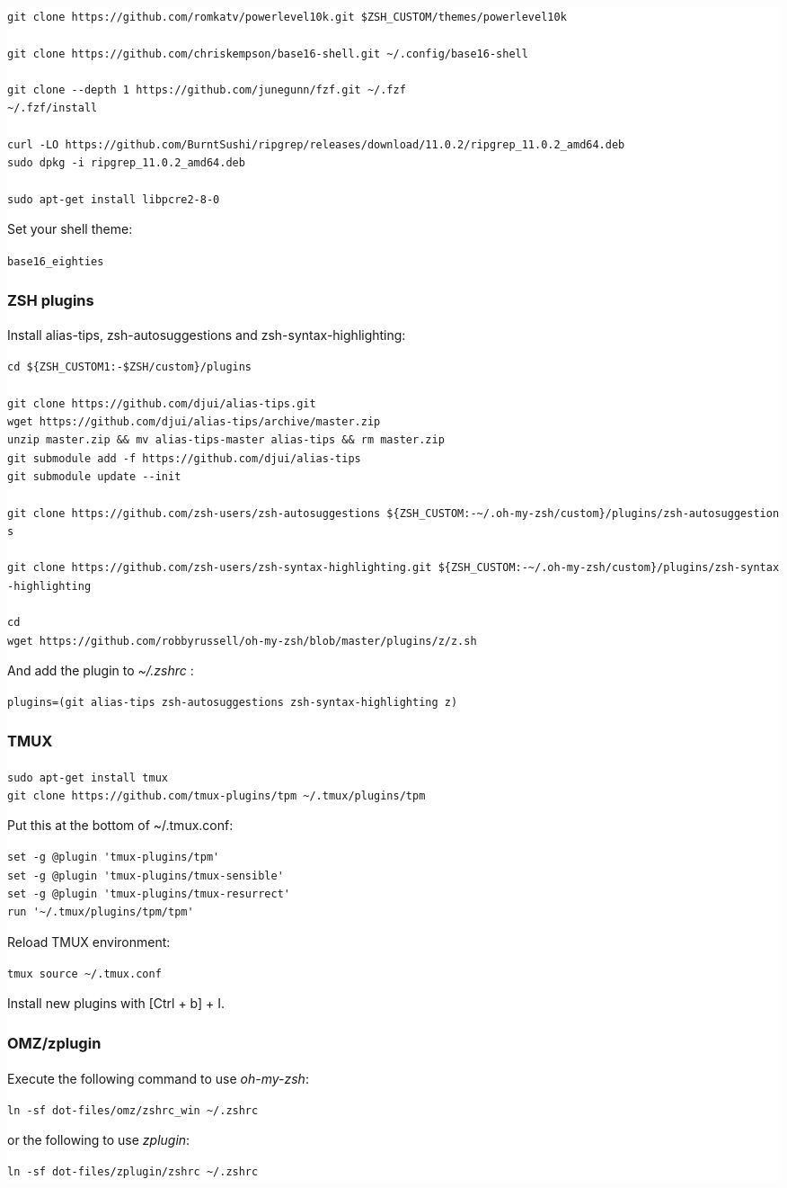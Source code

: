 	git clone https://github.com/romkatv/powerlevel10k.git $ZSH_CUSTOM/themes/powerlevel10k

	git clone https://github.com/chriskempson/base16-shell.git ~/.config/base16-shell
	
	git clone --depth 1 https://github.com/junegunn/fzf.git ~/.fzf
	~/.fzf/install

	curl -LO https://github.com/BurntSushi/ripgrep/releases/download/11.0.2/ripgrep_11.0.2_amd64.deb
	sudo dpkg -i ripgrep_11.0.2_amd64.deb

	sudo apt-get install libpcre2-8-0

Set your shell theme:

	base16_eighties

### ZSH plugins

Install alias-tips, zsh-autosuggestions and zsh-syntax-highlighting:

	cd ${ZSH_CUSTOM1:-$ZSH/custom}/plugins
	
	git clone https://github.com/djui/alias-tips.git
	wget https://github.com/djui/alias-tips/archive/master.zip
	unzip master.zip && mv alias-tips-master alias-tips && rm master.zip
	git submodule add -f https://github.com/djui/alias-tips
	git submodule update --init

	git clone https://github.com/zsh-users/zsh-autosuggestions ${ZSH_CUSTOM:-~/.oh-my-zsh/custom}/plugins/zsh-autosuggestions

	git clone https://github.com/zsh-users/zsh-syntax-highlighting.git ${ZSH_CUSTOM:-~/.oh-my-zsh/custom}/plugins/zsh-syntax-highlighting
	
	cd
	wget https://github.com/robbyrussell/oh-my-zsh/blob/master/plugins/z/z.sh

And add the plugin to *~/.zshrc* :

	plugins=(git alias-tips zsh-autosuggestions zsh-syntax-highlighting z)

### TMUX

	sudo apt-get install tmux
	git clone https://github.com/tmux-plugins/tpm ~/.tmux/plugins/tpm

Put this at the bottom of ~/.tmux.conf:

	set -g @plugin 'tmux-plugins/tpm'
	set -g @plugin 'tmux-plugins/tmux-sensible'
	set -g @plugin 'tmux-plugins/tmux-resurrect'
	run '~/.tmux/plugins/tpm/tpm'

Reload TMUX environment:

	tmux source ~/.tmux.conf

Install new plugins with [Ctrl + b] + I.

### OMZ/zplugin

Execute the following command to use *oh-my-zsh*:

	ln -sf dot-files/omz/zshrc_win ~/.zshrc

or the following to use *zplugin*:

	ln -sf dot-files/zplugin/zshrc ~/.zshrc

